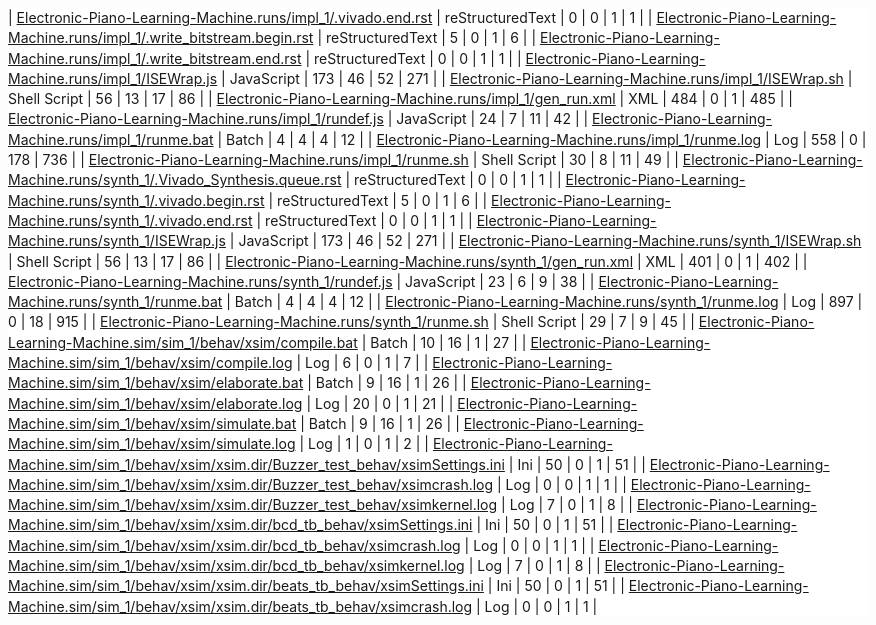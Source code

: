 | [Electronic-Piano-Learning-Machine.runs/impl_1/.vivado.end.rst](/Electronic-Piano-Learning-Machine.runs/impl_1/.vivado.end.rst) | reStructuredText | 0 | 0 | 1 | 1 |
| [Electronic-Piano-Learning-Machine.runs/impl_1/.write_bitstream.begin.rst](/Electronic-Piano-Learning-Machine.runs/impl_1/.write_bitstream.begin.rst) | reStructuredText | 5 | 0 | 1 | 6 |
| [Electronic-Piano-Learning-Machine.runs/impl_1/.write_bitstream.end.rst](/Electronic-Piano-Learning-Machine.runs/impl_1/.write_bitstream.end.rst) | reStructuredText | 0 | 0 | 1 | 1 |
| [Electronic-Piano-Learning-Machine.runs/impl_1/ISEWrap.js](/Electronic-Piano-Learning-Machine.runs/impl_1/ISEWrap.js) | JavaScript | 173 | 46 | 52 | 271 |
| [Electronic-Piano-Learning-Machine.runs/impl_1/ISEWrap.sh](/Electronic-Piano-Learning-Machine.runs/impl_1/ISEWrap.sh) | Shell Script | 56 | 13 | 17 | 86 |
| [Electronic-Piano-Learning-Machine.runs/impl_1/gen_run.xml](/Electronic-Piano-Learning-Machine.runs/impl_1/gen_run.xml) | XML | 484 | 0 | 1 | 485 |
| [Electronic-Piano-Learning-Machine.runs/impl_1/rundef.js](/Electronic-Piano-Learning-Machine.runs/impl_1/rundef.js) | JavaScript | 24 | 7 | 11 | 42 |
| [Electronic-Piano-Learning-Machine.runs/impl_1/runme.bat](/Electronic-Piano-Learning-Machine.runs/impl_1/runme.bat) | Batch | 4 | 4 | 4 | 12 |
| [Electronic-Piano-Learning-Machine.runs/impl_1/runme.log](/Electronic-Piano-Learning-Machine.runs/impl_1/runme.log) | Log | 558 | 0 | 178 | 736 |
| [Electronic-Piano-Learning-Machine.runs/impl_1/runme.sh](/Electronic-Piano-Learning-Machine.runs/impl_1/runme.sh) | Shell Script | 30 | 8 | 11 | 49 |
| [Electronic-Piano-Learning-Machine.runs/synth_1/.Vivado_Synthesis.queue.rst](/Electronic-Piano-Learning-Machine.runs/synth_1/.Vivado_Synthesis.queue.rst) | reStructuredText | 0 | 0 | 1 | 1 |
| [Electronic-Piano-Learning-Machine.runs/synth_1/.vivado.begin.rst](/Electronic-Piano-Learning-Machine.runs/synth_1/.vivado.begin.rst) | reStructuredText | 5 | 0 | 1 | 6 |
| [Electronic-Piano-Learning-Machine.runs/synth_1/.vivado.end.rst](/Electronic-Piano-Learning-Machine.runs/synth_1/.vivado.end.rst) | reStructuredText | 0 | 0 | 1 | 1 |
| [Electronic-Piano-Learning-Machine.runs/synth_1/ISEWrap.js](/Electronic-Piano-Learning-Machine.runs/synth_1/ISEWrap.js) | JavaScript | 173 | 46 | 52 | 271 |
| [Electronic-Piano-Learning-Machine.runs/synth_1/ISEWrap.sh](/Electronic-Piano-Learning-Machine.runs/synth_1/ISEWrap.sh) | Shell Script | 56 | 13 | 17 | 86 |
| [Electronic-Piano-Learning-Machine.runs/synth_1/gen_run.xml](/Electronic-Piano-Learning-Machine.runs/synth_1/gen_run.xml) | XML | 401 | 0 | 1 | 402 |
| [Electronic-Piano-Learning-Machine.runs/synth_1/rundef.js](/Electronic-Piano-Learning-Machine.runs/synth_1/rundef.js) | JavaScript | 23 | 6 | 9 | 38 |
| [Electronic-Piano-Learning-Machine.runs/synth_1/runme.bat](/Electronic-Piano-Learning-Machine.runs/synth_1/runme.bat) | Batch | 4 | 4 | 4 | 12 |
| [Electronic-Piano-Learning-Machine.runs/synth_1/runme.log](/Electronic-Piano-Learning-Machine.runs/synth_1/runme.log) | Log | 897 | 0 | 18 | 915 |
| [Electronic-Piano-Learning-Machine.runs/synth_1/runme.sh](/Electronic-Piano-Learning-Machine.runs/synth_1/runme.sh) | Shell Script | 29 | 7 | 9 | 45 |
| [Electronic-Piano-Learning-Machine.sim/sim_1/behav/xsim/compile.bat](/Electronic-Piano-Learning-Machine.sim/sim_1/behav/xsim/compile.bat) | Batch | 10 | 16 | 1 | 27 |
| [Electronic-Piano-Learning-Machine.sim/sim_1/behav/xsim/compile.log](/Electronic-Piano-Learning-Machine.sim/sim_1/behav/xsim/compile.log) | Log | 6 | 0 | 1 | 7 |
| [Electronic-Piano-Learning-Machine.sim/sim_1/behav/xsim/elaborate.bat](/Electronic-Piano-Learning-Machine.sim/sim_1/behav/xsim/elaborate.bat) | Batch | 9 | 16 | 1 | 26 |
| [Electronic-Piano-Learning-Machine.sim/sim_1/behav/xsim/elaborate.log](/Electronic-Piano-Learning-Machine.sim/sim_1/behav/xsim/elaborate.log) | Log | 20 | 0 | 1 | 21 |
| [Electronic-Piano-Learning-Machine.sim/sim_1/behav/xsim/simulate.bat](/Electronic-Piano-Learning-Machine.sim/sim_1/behav/xsim/simulate.bat) | Batch | 9 | 16 | 1 | 26 |
| [Electronic-Piano-Learning-Machine.sim/sim_1/behav/xsim/simulate.log](/Electronic-Piano-Learning-Machine.sim/sim_1/behav/xsim/simulate.log) | Log | 1 | 0 | 1 | 2 |
| [Electronic-Piano-Learning-Machine.sim/sim_1/behav/xsim/xsim.dir/Buzzer_test_behav/xsimSettings.ini](/Electronic-Piano-Learning-Machine.sim/sim_1/behav/xsim/xsim.dir/Buzzer_test_behav/xsimSettings.ini) | Ini | 50 | 0 | 1 | 51 |
| [Electronic-Piano-Learning-Machine.sim/sim_1/behav/xsim/xsim.dir/Buzzer_test_behav/xsimcrash.log](/Electronic-Piano-Learning-Machine.sim/sim_1/behav/xsim/xsim.dir/Buzzer_test_behav/xsimcrash.log) | Log | 0 | 0 | 1 | 1 |
| [Electronic-Piano-Learning-Machine.sim/sim_1/behav/xsim/xsim.dir/Buzzer_test_behav/xsimkernel.log](/Electronic-Piano-Learning-Machine.sim/sim_1/behav/xsim/xsim.dir/Buzzer_test_behav/xsimkernel.log) | Log | 7 | 0 | 1 | 8 |
| [Electronic-Piano-Learning-Machine.sim/sim_1/behav/xsim/xsim.dir/bcd_tb_behav/xsimSettings.ini](/Electronic-Piano-Learning-Machine.sim/sim_1/behav/xsim/xsim.dir/bcd_tb_behav/xsimSettings.ini) | Ini | 50 | 0 | 1 | 51 |
| [Electronic-Piano-Learning-Machine.sim/sim_1/behav/xsim/xsim.dir/bcd_tb_behav/xsimcrash.log](/Electronic-Piano-Learning-Machine.sim/sim_1/behav/xsim/xsim.dir/bcd_tb_behav/xsimcrash.log) | Log | 0 | 0 | 1 | 1 |
| [Electronic-Piano-Learning-Machine.sim/sim_1/behav/xsim/xsim.dir/bcd_tb_behav/xsimkernel.log](/Electronic-Piano-Learning-Machine.sim/sim_1/behav/xsim/xsim.dir/bcd_tb_behav/xsimkernel.log) | Log | 7 | 0 | 1 | 8 |
| [Electronic-Piano-Learning-Machine.sim/sim_1/behav/xsim/xsim.dir/beats_tb_behav/xsimSettings.ini](/Electronic-Piano-Learning-Machine.sim/sim_1/behav/xsim/xsim.dir/beats_tb_behav/xsimSettings.ini) | Ini | 50 | 0 | 1 | 51 |
| [Electronic-Piano-Learning-Machine.sim/sim_1/behav/xsim/xsim.dir/beats_tb_behav/xsimcrash.log](/Electronic-Piano-Learning-Machine.sim/sim_1/behav/xsim/xsim.dir/beats_tb_behav/xsimcrash.log) | Log | 0 | 0 | 1 | 1 |